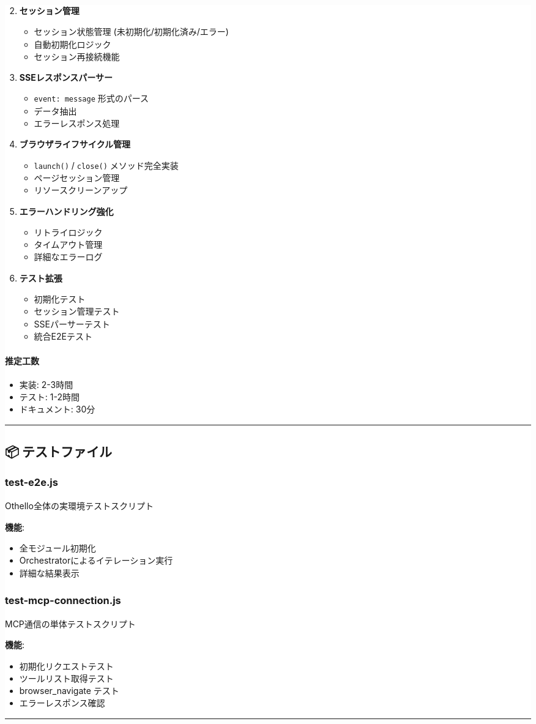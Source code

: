 2. **セッション管理**
   - セッション状態管理 (未初期化/初期化済み/エラー)
   - 自動初期化ロジック
   - セッション再接続機能

3. **SSEレスポンスパーサー**
   - `event: message` 形式のパース
   - データ抽出
   - エラーレスポンス処理

4. **ブラウザライフサイクル管理**
   - `launch()` / `close()` メソッド完全実装
   - ページセッション管理
   - リソースクリーンアップ

5. **エラーハンドリング強化**
   - リトライロジック
   - タイムアウト管理
   - 詳細なエラーログ

6. **テスト拡張**
   - 初期化テスト
   - セッション管理テスト
   - SSEパーサーテスト
   - 統合E2Eテスト

#### 推定工数
- 実装: 2-3時間
- テスト: 1-2時間
- ドキュメント: 30分

---

## 📦 テストファイル

### test-e2e.js
Othello全体の実環境テストスクリプト

**機能**:
- 全モジュール初期化
- Orchestratorによるイテレーション実行
- 詳細な結果表示

### test-mcp-connection.js
MCP通信の単体テストスクリプト

**機能**:
- 初期化リクエストテスト
- ツールリスト取得テスト
- browser_navigate テスト
- エラーレスポンス確認

---
